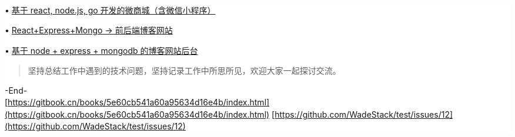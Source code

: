 • [基于 react, node.js, go 开发的微商城（含微信小程序）](https://github.com/shen100/wemall)

• [React+Express+Mongo -> 前后端博客网站](https://github.com/Nealyang/React-Express-Blog-Demo)

• [基于 node + express + mongodb 的博客网站后台](https://github.com/biaochenxuying/blog-node)

> 坚持总结工作中遇到的技术问题，坚持记录工作中所思所见，欢迎大家一起探讨交流。

\-End-  
[https://gitbook.cn/books/5e60cb541a60a95634d16e4b/index.html](https://gitbook.cn/books/5e60cb541a60a95634d16e4b/index.html) 
 [https://github.com/WadeStack/test/issues/12](https://github.com/WadeStack/test/issues/12)
